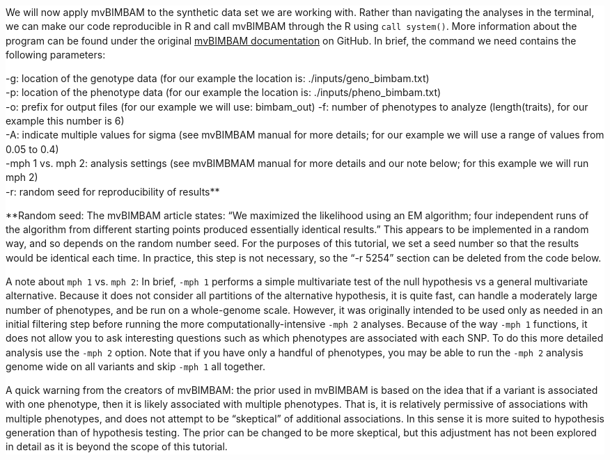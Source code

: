 We will now apply mvBIMBAM to the synthetic data set we are working
with. Rather than navigating the analyses in the terminal, we can make
our code reproducible in R and call mvBIMBAM through the R using
`call system()`. More information about the program can be found under
the original [mvBIMBAM
documentation](https://github.com/heejungshim/mvBIMBAM/blob/master/doc/mvBIMBAM_Manual.pdf)
on GitHub. In brief, the command we need contains the following
parameters:

-g: location of the genotype data (for our example the location is:
./inputs/geno_bimbam.txt)  
-p: location of the phenotype data (for our example the location is:
./inputs/pheno_bimbam.txt)  
-o: prefix for output files (for our example we will use: bimbam_out)
-f: number of phenotypes to analyze (length(traits), for our example
this number is 6)  
-A: indicate multiple values for sigma (see mvBIMBAM manual for more
details; for our example we will use a range of values from 0.05 to
0.4)  
-mph 1 vs. mph 2: analysis settings (see mvBIMBMAM manual for more
details and our note below; for this example we will run mph 2)  
-r: random seed for reproducibility of results\*\*

\*\*Random seed: The mvBIMBAM article states: “We maximized the
likelihood using an EM algorithm; four independent runs of the algorithm
from different starting points produced essentially identical results.”
This appears to be implemented in a random way, and so depends on the
random number seed. For the purposes of this tutorial, we set a seed
number so that the results would be identical each time. In practice,
this step is not necessary, so the “-r 5254” section can be deleted from
the code below.

A note about `mph 1` vs. `mph 2`: In brief, `-mph 1` performs a simple
multivariate test of the null hypothesis vs a general multivariate
alternative. Because it does not consider all partitions of the
alternative hypothesis, it is quite fast, can handle a moderately large
number of phenotypes, and be run on a whole-genome scale. However, it
was originally intended to be used only as needed in an initial
filtering step before running the more computationally-intensive
`-mph 2` analyses. Because of the way `-mph 1` functions, it does not
allow you to ask interesting questions such as which phenotypes are
associated with each SNP. To do this more detailed analysis use the
`-mph 2` option. Note that if you have only a handful of phenotypes, you
may be able to run the `-mph 2` analysis genome wide on all variants and
skip `-mph 1` all together.

A quick warning from the creators of mvBIMBAM: the prior used in
mvBIMBAM is based on the idea that if a variant is associated with one
phenotype, then it is likely associated with multiple phenotypes. That
is, it is relatively permissive of associations with multiple
phenotypes, and does not attempt to be “skeptical” of additional
associations. In this sense it is more suited to hypothesis generation
than of hypothesis testing. The prior can be changed to be more
skeptical, but this adjustment has not been explored in detail as it is
beyond the scope of this tutorial.
